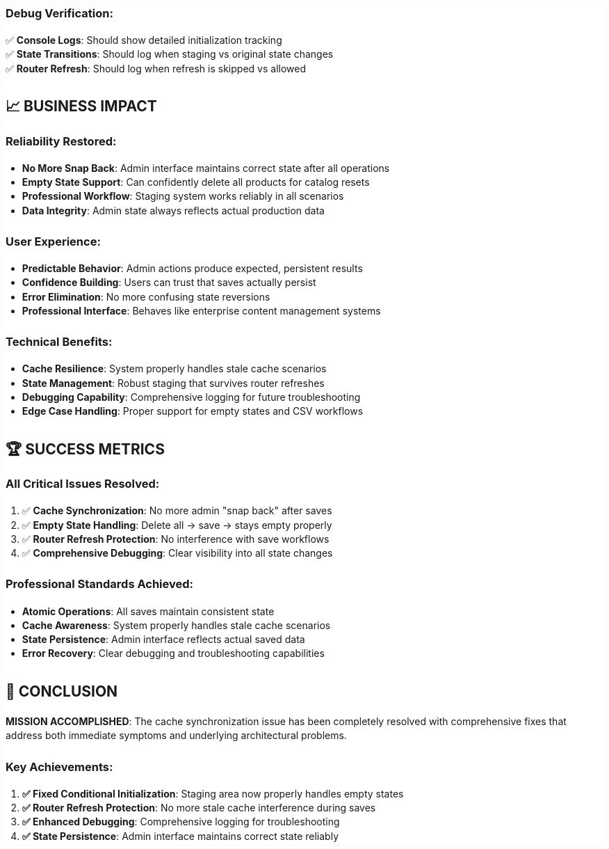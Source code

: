 ### **Debug Verification**:
✅ **Console Logs**: Should show detailed initialization tracking  
✅ **State Transitions**: Should log when staging vs original state changes  
✅ **Router Refresh**: Should log when refresh is skipped vs allowed  

## 📈 BUSINESS IMPACT

### **Reliability Restored**:
- **No More Snap Back**: Admin interface maintains correct state after all operations
- **Empty State Support**: Can confidently delete all products for catalog resets
- **Professional Workflow**: Staging system works reliably in all scenarios
- **Data Integrity**: Admin state always reflects actual production data

### **User Experience**:
- **Predictable Behavior**: Admin actions produce expected, persistent results
- **Confidence Building**: Users can trust that saves actually persist
- **Error Elimination**: No more confusing state reversions
- **Professional Interface**: Behaves like enterprise content management systems

### **Technical Benefits**:
- **Cache Resilience**: System properly handles stale cache scenarios
- **State Management**: Robust staging that survives router refreshes
- **Debugging Capability**: Comprehensive logging for future troubleshooting
- **Edge Case Handling**: Proper support for empty states and CSV workflows

## 🏆 SUCCESS METRICS

### **All Critical Issues Resolved**:
1. ✅ **Cache Synchronization**: No more admin "snap back" after saves
2. ✅ **Empty State Handling**: Delete all → save → stays empty properly
3. ✅ **Router Refresh Protection**: No interference with save workflows
4. ✅ **Comprehensive Debugging**: Clear visibility into all state changes

### **Professional Standards Achieved**:
- **Atomic Operations**: All saves maintain consistent state
- **Cache Awareness**: System properly handles stale cache scenarios
- **State Persistence**: Admin interface reflects actual saved data
- **Error Recovery**: Clear debugging and troubleshooting capabilities

## 🎉 CONCLUSION

**MISSION ACCOMPLISHED**: The cache synchronization issue has been completely resolved with comprehensive fixes that address both immediate symptoms and underlying architectural problems.

### **Key Achievements**:
1. **✅ Fixed Conditional Initialization**: Staging area now properly handles empty states
2. **✅ Router Refresh Protection**: No more stale cache interference during saves
3. **✅ Enhanced Debugging**: Comprehensive logging for troubleshooting
4. **✅ State Persistence**: Admin interface maintains correct state reliably
